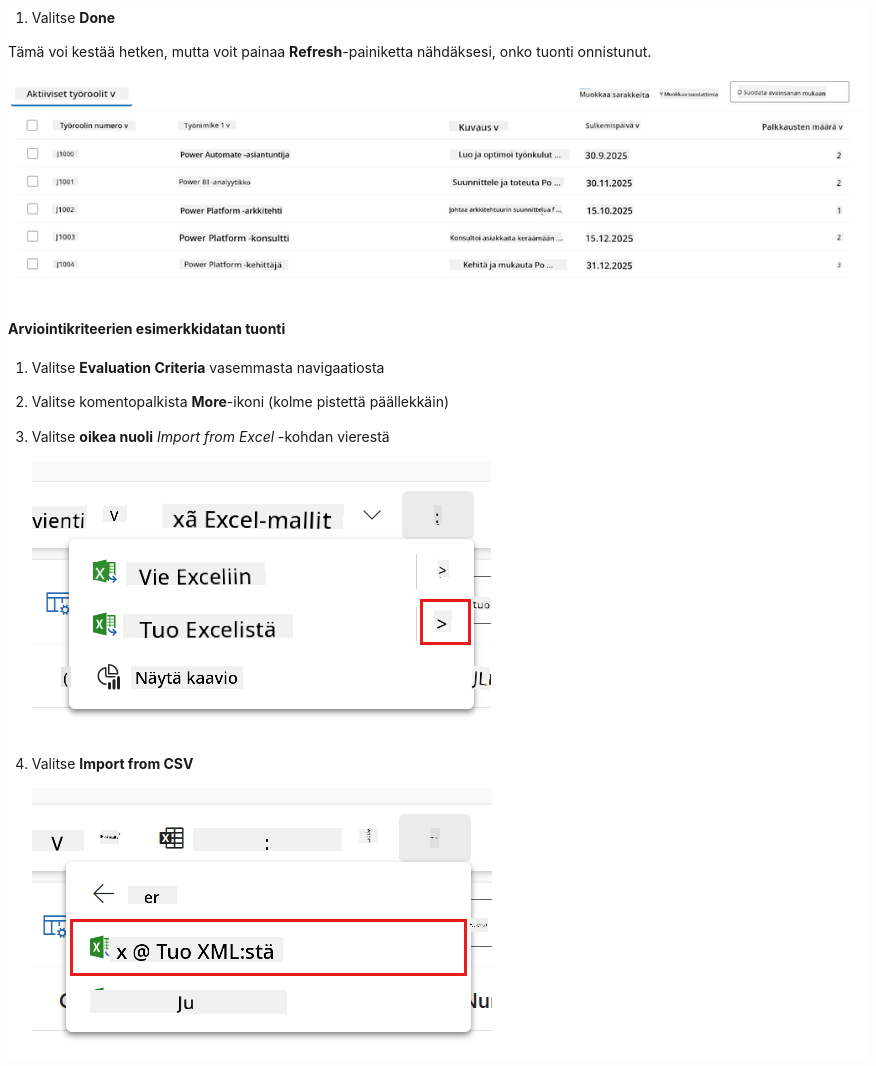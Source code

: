 1. Valitse **Done**

Tämä voi kestää hetken, mutta voit painaa **Refresh**-painiketta nähdäksesi, onko tuonti onnistunut.

![Työroolien tuonti onnistui](../../../../../translated_images/job-roles-import-successful.2b8d19f85db7a48617b5bd93f5f3f77b706b4267ad28ca35d6a85ae0a05bdfc3.fi.png)

#### Arviointikriteerien esimerkkidatan tuonti

1. Valitse **Evaluation Criteria** vasemmasta navigaatiosta
1. Valitse komentopalkista **More**-ikoni (kolme pistettä päällekkäin)
1. Valitse **oikea nuoli** *Import from Excel* -kohdan vierestä

    ![Tuonti Excelistä](../../../../../translated_images/import-from-excel.fb6a1ebdc1d2207ec157c47bddcf22c867d1c5ab9226b00a975fe40ce054d4ee.fi.png)

1. Valitse **Import from CSV**

    ![Tuonti CSV:stä](../../../../../translated_images/import-from-csv.7a47152e009c8c637830244c78abf300b180b8d8152e8a42b1cd12ecab9182f3.fi.png)
